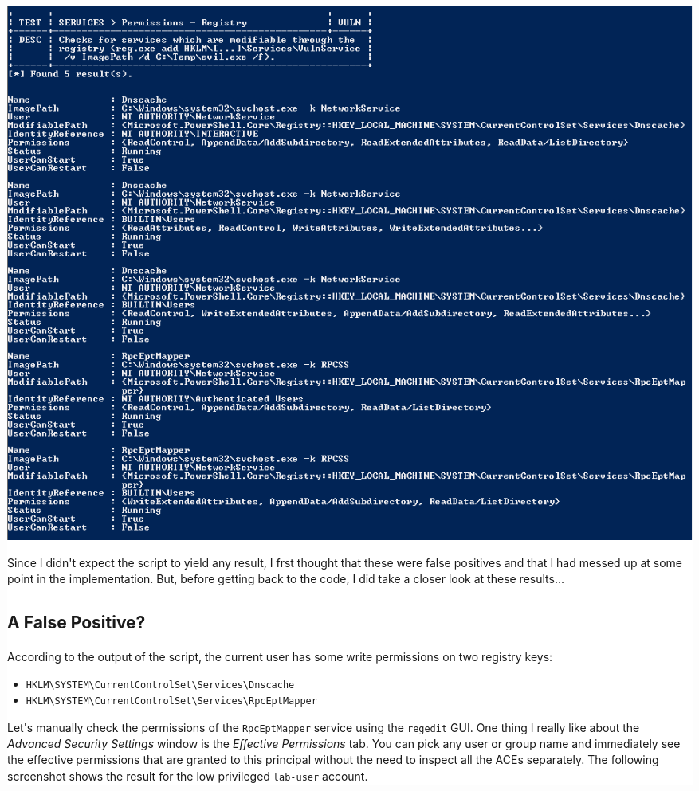 ![](/assets/posts/2020-11-12-windows-registry-rpceptmapper-eop/01_script-result-windows7.png)

Since I didn't expect the script to yield any result, I frst thought that these were false positives and that I had messed up at some point in the implementation. But, before getting back to the code, I did take a closer look at these results...

## A False Positive?

According to the output of the script, the current user has some write permissions on two registry keys:

- `HKLM\SYSTEM\CurrentControlSet\Services\Dnscache`
- `HKLM\SYSTEM\CurrentControlSet\Services\RpcEptMapper`

Let's manually check the permissions of the `RpcEptMapper` service using the `regedit` GUI. One thing I really like about the _Advanced Security Settings_ window is the _Effective Permissions_ tab. You can pick any user or group name and immediately see the effective permissions that are granted to this principal without the need to inspect all the ACEs separately. The following screenshot shows the result for the low privileged `lab-user` account.
